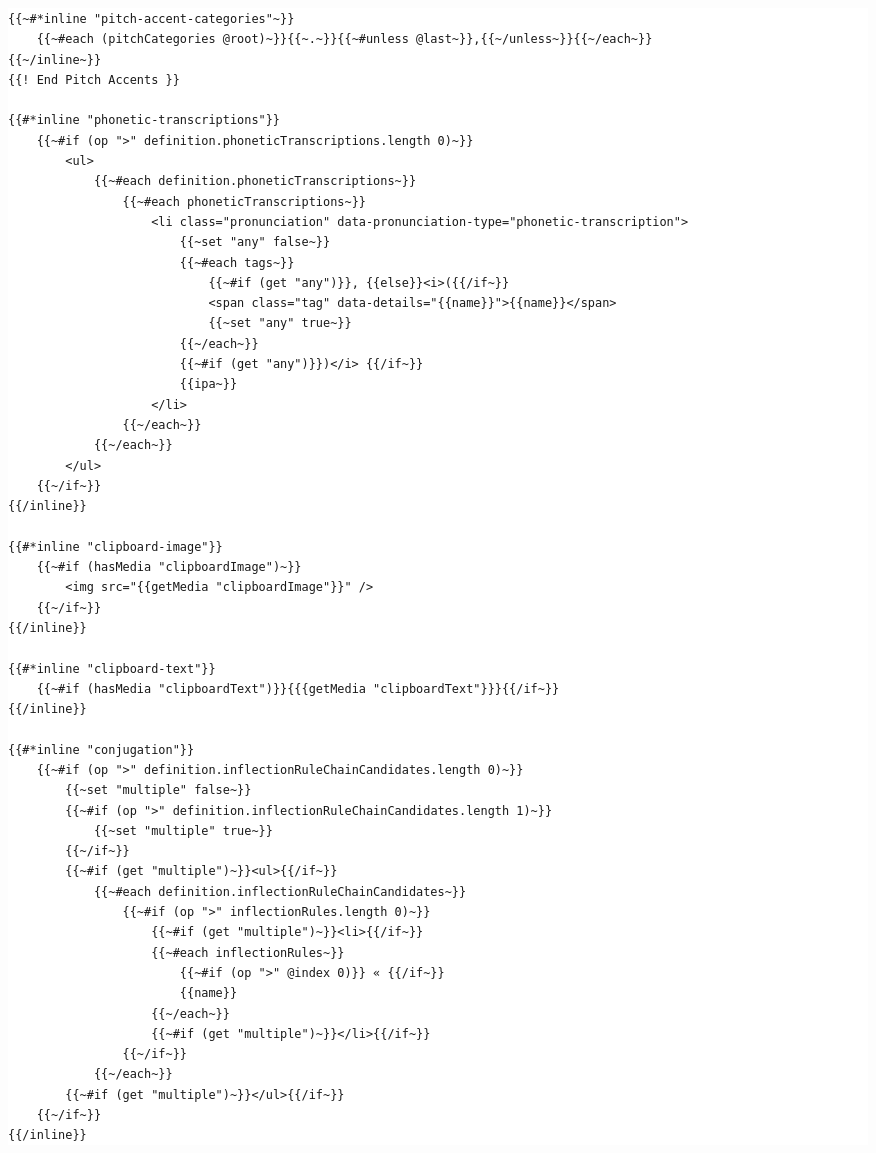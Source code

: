     {{~#*inline "pitch-accent-categories"~}}
        {{~#each (pitchCategories @root)~}}{{~.~}}{{~#unless @last~}},{{~/unless~}}{{~/each~}}
    {{~/inline~}}
    {{! End Pitch Accents }}

    {{#*inline "phonetic-transcriptions"}}
        {{~#if (op ">" definition.phoneticTranscriptions.length 0)~}}
            <ul>
                {{~#each definition.phoneticTranscriptions~}}
                    {{~#each phoneticTranscriptions~}}
                        <li class="pronunciation" data-pronunciation-type="phonetic-transcription">
                            {{~set "any" false~}}
                            {{~#each tags~}}
                                {{~#if (get "any")}}, {{else}}<i>({{/if~}}
                                <span class="tag" data-details="{{name}}">{{name}}</span>
                                {{~set "any" true~}}
                            {{~/each~}}
                            {{~#if (get "any")}})</i> {{/if~}}
                            {{ipa~}}
                        </li>
                    {{~/each~}}
                {{~/each~}}
            </ul>
        {{~/if~}}
    {{/inline}}

    {{#*inline "clipboard-image"}}
        {{~#if (hasMedia "clipboardImage")~}}
            <img src="{{getMedia "clipboardImage"}}" />
        {{~/if~}}
    {{/inline}}

    {{#*inline "clipboard-text"}}
        {{~#if (hasMedia "clipboardText")}}{{{getMedia "clipboardText"}}}{{/if~}}
    {{/inline}}

    {{#*inline "conjugation"}}
        {{~#if (op ">" definition.inflectionRuleChainCandidates.length 0)~}}
            {{~set "multiple" false~}}
            {{~#if (op ">" definition.inflectionRuleChainCandidates.length 1)~}}
                {{~set "multiple" true~}}
            {{~/if~}}
            {{~#if (get "multiple")~}}<ul>{{/if~}}
                {{~#each definition.inflectionRuleChainCandidates~}}
                    {{~#if (op ">" inflectionRules.length 0)~}}
                        {{~#if (get "multiple")~}}<li>{{/if~}}
                        {{~#each inflectionRules~}}
                            {{~#if (op ">" @index 0)}} « {{/if~}}
                            {{name}}
                        {{~/each~}}
                        {{~#if (get "multiple")~}}</li>{{/if~}}
                    {{~/if~}}
                {{~/each~}}
            {{~#if (get "multiple")~}}</ul>{{/if~}}
        {{~/if~}}
    {{/inline}}

